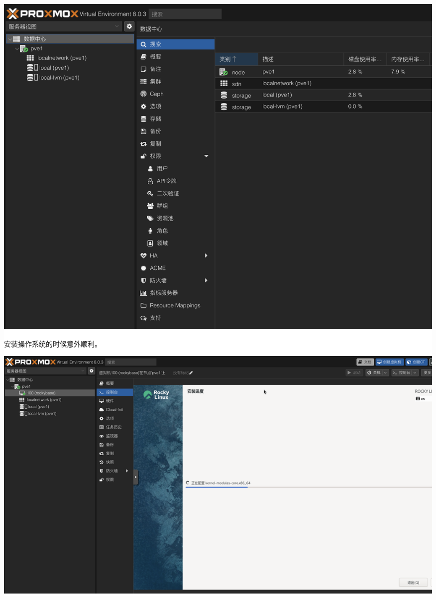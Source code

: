 ![PVE安装好了,这样就可以随便折腾了](6-setup-homelab/pve_init.png)

安装操作系统的时候意外顺利。

![rocky安装好了](6-setup-homelab/setup_rocky.png)
